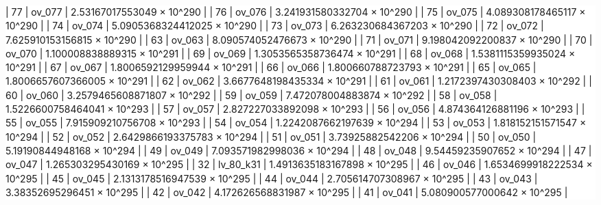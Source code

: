 | 77 | ov_077 | 2.53167017553049 × 10^290 |
| 76 | ov_076 | 3.241931580332704 × 10^290 |
| 75 | ov_075 | 4.089308178465117 × 10^290 |
| 74 | ov_074 | 5.0905368324412025 × 10^290 |
| 73 | ov_073 | 6.263230684367203 × 10^290 |
| 72 | ov_072 | 7.625910153156815 × 10^290 |
| 63 | ov_063 | 8.090574052476673 × 10^290 |
| 71 | ov_071 | 9.198042092200837 × 10^290 |
| 70 | ov_070 | 1.100008838889315 × 10^291 |
| 69 | ov_069 | 1.3053565358736474 × 10^291 |
| 68 | ov_068 | 1.5381115359935024 × 10^291 |
| 67 | ov_067 | 1.8006592129959944 × 10^291 |
| 66 | ov_066 | 1.800660788723793 × 10^291 |
| 65 | ov_065 | 1.8006657607366005 × 10^291 |
| 62 | ov_062 | 3.6677648198435334 × 10^291 |
| 61 | ov_061 | 1.2172397430308403 × 10^292 |
| 60 | ov_060 | 3.2579465608871807 × 10^292 |
| 59 | ov_059 | 7.472078004883874 × 10^292 |
| 58 | ov_058 | 1.5226600758464041 × 10^293 |
| 57 | ov_057 | 2.827227033892098 × 10^293 |
| 56 | ov_056 | 4.874364126881196 × 10^293 |
| 55 | ov_055 | 7.915909210756708 × 10^293 |
| 54 | ov_054 | 1.2242087662197639 × 10^294 |
| 53 | ov_053 | 1.818152151571547 × 10^294 |
| 52 | ov_052 | 2.6429866193375783 × 10^294 |
| 51 | ov_051 | 3.73925882542206 × 10^294 |
| 50 | ov_050 | 5.19190844948168 × 10^294 |
| 49 | ov_049 | 7.093571982998036 × 10^294 |
| 48 | ov_048 | 9.54459235907652 × 10^294 |
| 47 | ov_047 | 1.265303295430169 × 10^295 |
| 32 | lv_80_k31 | 1.4913635183167898 × 10^295 |
| 46 | ov_046 | 1.6534699918222534 × 10^295 |
| 45 | ov_045 | 2.1313178516947539 × 10^295 |
| 44 | ov_044 | 2.705614707308967 × 10^295 |
| 43 | ov_043 | 3.38352695296451 × 10^295 |
| 42 | ov_042 | 4.172626568831987 × 10^295 |
| 41 | ov_041 | 5.080900577000642 × 10^295 |